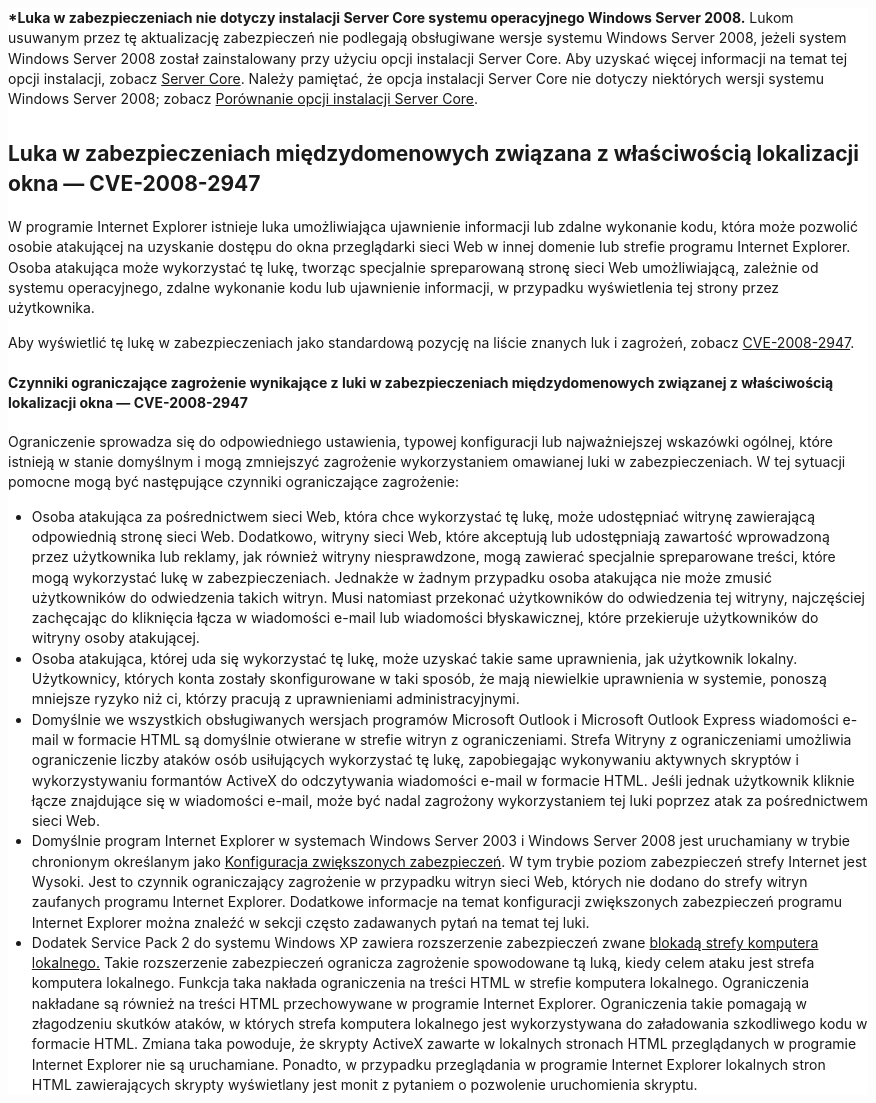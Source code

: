 **\*Luka w zabezpieczeniach nie dotyczy instalacji Server Core systemu operacyjnego Windows Server 2008.** Lukom usuwanym przez tę aktualizację zabezpieczeń nie podlegają obsługiwane wersje systemu Windows Server 2008, jeżeli system Windows Server 2008 został zainstalowany przy użyciu opcji instalacji Server Core. Aby uzyskać więcej informacji na temat tej opcji instalacji, zobacz [Server Core](http://msdn.microsoft.com/en-us/library/ms723891(vs.85).aspx). Należy pamiętać, że opcja instalacji Server Core nie dotyczy niektórych wersji systemu Windows Server 2008; zobacz [Porównanie opcji instalacji Server Core](http://www.microsoft.com/windowsserver2008/en/us/compare-core-installation.aspx).
  
Luka w zabezpieczeniach międzydomenowych związana z właściwością lokalizacji okna — CVE-2008-2947  
-------------------------------------------------------------------------------------------------
  
<span></span>
W programie Internet Explorer istnieje luka umożliwiająca ujawnienie informacji lub zdalne wykonanie kodu, która może pozwolić osobie atakującej na uzyskanie dostępu do okna przeglądarki sieci Web w innej domenie lub strefie programu Internet Explorer. Osoba atakująca może wykorzystać tę lukę, tworząc specjalnie spreparowaną stronę sieci Web umożliwiającą, zależnie od systemu operacyjnego, zdalne wykonanie kodu lub ujawnienie informacji, w przypadku wyświetlenia tej strony przez użytkownika.
  
Aby wyświetlić tę lukę w zabezpieczeniach jako standardową pozycję na liście znanych luk i zagrożeń, zobacz [CVE-2008-2947](http://www.cve.mitre.org/cgi-bin/cvename.cgi?name=cve-2008-2947).
  
#### Czynniki ograniczające zagrożenie wynikające z luki w zabezpieczeniach międzydomenowych związanej z właściwością lokalizacji okna — CVE-2008-2947
  
Ograniczenie sprowadza się do odpowiedniego ustawienia, typowej konfiguracji lub najważniejszej wskazówki ogólnej, które istnieją w stanie domyślnym i mogą zmniejszyć zagrożenie wykorzystaniem omawianej luki w zabezpieczeniach. W tej sytuacji pomocne mogą być następujące czynniki ograniczające zagrożenie:
  
-   Osoba atakująca za pośrednictwem sieci Web, która chce wykorzystać tę lukę, może udostępniać witrynę zawierającą odpowiednią stronę sieci Web. Dodatkowo, witryny sieci Web, które akceptują lub udostępniają zawartość wprowadzoną przez użytkownika lub reklamy, jak również witryny niesprawdzone, mogą zawierać specjalnie spreparowane treści, które mogą wykorzystać lukę w zabezpieczeniach. Jednakże w żadnym przypadku osoba atakująca nie może zmusić użytkowników do odwiedzenia takich witryn. Musi natomiast przekonać użytkowników do odwiedzenia tej witryny, najczęściej zachęcając do kliknięcia łącza w wiadomości e-mail lub wiadomości błyskawicznej, które przekieruje użytkowników do witryny osoby atakującej.  
-   Osoba atakująca, której uda się wykorzystać tę lukę, może uzyskać takie same uprawnienia, jak użytkownik lokalny. Użytkownicy, których konta zostały skonfigurowane w taki sposób, że mają niewielkie uprawnienia w systemie, ponoszą mniejsze ryzyko niż ci, którzy pracują z uprawnieniami administracyjnymi.  
-   Domyślnie we wszystkich obsługiwanych wersjach programów Microsoft Outlook i Microsoft Outlook Express wiadomości e-mail w formacie HTML są domyślnie otwierane w strefie witryn z ograniczeniami. Strefa Witryny z ograniczeniami umożliwia ograniczenie liczby ataków osób usiłujących wykorzystać tę lukę, zapobiegając wykonywaniu aktywnych skryptów i wykorzystywaniu formantów ActiveX do odczytywania wiadomości e-mail w formacie HTML. Jeśli jednak użytkownik kliknie łącze znajdujące się w wiadomości e-mail, może być nadal zagrożony wykorzystaniem tej luki poprzez atak za pośrednictwem sieci Web.  
-   Domyślnie program Internet Explorer w systemach Windows Server 2003 i Windows Server 2008 jest uruchamiany w trybie chronionym określanym jako [Konfiguracja zwiększonych zabezpieczeń](http://go.microsoft.com/fwlink/?linkid=92039). W tym trybie poziom zabezpieczeń strefy Internet jest Wysoki. Jest to czynnik ograniczający zagrożenie w przypadku witryn sieci Web, których nie dodano do strefy witryn zaufanych programu Internet Explorer. Dodatkowe informacje na temat konfiguracji zwiększonych zabezpieczeń programu Internet Explorer można znaleźć w sekcji często zadawanych pytań na temat tej luki.  
-   Dodatek Service Pack 2 do systemu Windows XP zawiera rozszerzenie zabezpieczeń zwane [blokadą strefy komputera lokalnego.](http://technet.microsoft.com/en-us/library/cc782928.aspx) Takie rozszerzenie zabezpieczeń ogranicza zagrożenie spowodowane tą luką, kiedy celem ataku jest strefa komputera lokalnego. Funkcja taka nakłada ograniczenia na treści HTML w strefie komputera lokalnego. Ograniczenia nakładane są również na treści HTML przechowywane w programie Internet Explorer. Ograniczenia takie pomagają w złagodzeniu skutków ataków, w których strefa komputera lokalnego jest wykorzystywana do załadowania szkodliwego kodu w formacie HTML. Zmiana taka powoduje, że skrypty ActiveX zawarte w lokalnych stronach HTML przeglądanych w programie Internet Explorer nie są uruchamiane. Ponadto, w przypadku przeglądania w programie Internet Explorer lokalnych stron HTML zawierających skrypty wyświetlany jest monit z pytaniem o pozwolenie uruchomienia skryptu.